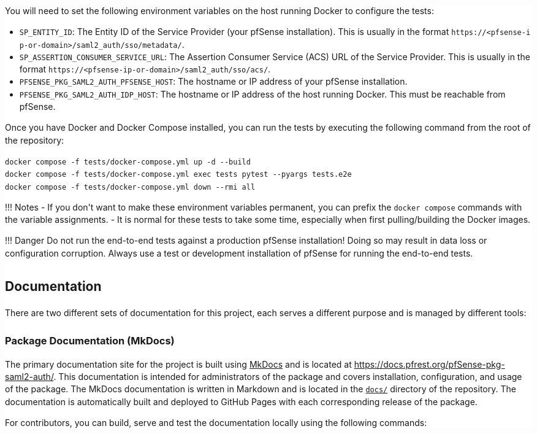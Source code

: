 You will need to set the following environment variables on the host running Docker to configure the tests:

- `SP_ENTITY_ID`: The Entity ID of the Service Provider (your pfSense installation). This is usually in the format `https://<pfsense-ip-or-domain>/saml2_auth/sso/metadata/`.
- `SP_ASSERTION_CONSUMER_SERVICE_URL`: The Assertion Consumer Service (ACS) URL of the Service Provider. This is usually in the format `https://<pfsense-ip-or-domain>/saml2_auth/sso/acs/`.
- `PFSENSE_PKG_SAML2_AUTH_PFSENSE_HOST`: The hostname or IP address of your pfSense installation.
- `PFSENSE_PKG_SAML2_AUTH_IDP_HOST`: The hostname or IP address of the host running Docker. This must be reachable from pfSense.

Once you have Docker and Docker Compose installed, you can
run the tests by executing the following command from the root of the repository:

```commandline
docker compose -f tests/docker-compose.yml up -d --build
docker compose -f tests/docker-compose.yml exec tests pytest --pyargs tests.e2e
docker compose -f tests/docker-compose.yml down --rmi all
```

!!! Notes
    - If you don't want to make these environment variables permanent, you can prefix the `docker compose` commands with 
    the variable assignments.
    - It is normal for these tests to take some time, especially when first pulling/building the Docker images.

!!! Danger
    Do not run the end-to-end tests against a production pfSense installation! Doing so may result in data loss or
    configuration corruption. Always use a test or development installation of pfSense for running the end-to-end tests.

## Documentation

There are two different sets of documentation for this project, each serves a different purpose and is managed by 
different tools:

### Package Documentation (MkDocs)

The primary documentation site for the project is built using [MkDocs](https://www.mkdocs.org) and is located at
https://docs.pfrest.org/pfSense-pkg-saml2-auth/. This documentation is intended for administrators of the package and covers
installation, configuration, and usage of the package. The MkDocs documentation is written in Markdown and is located
in the [`docs/`](https://github.com/pfrest/pfSense-pkg-saml2-auth/tree/master/docs) directory of the repository. The 
documentation is automatically built and deployed to GitHub Pages with each corresponding release of the package.

For contributors, you can build, serve and test the documentation locally using the following commands:
